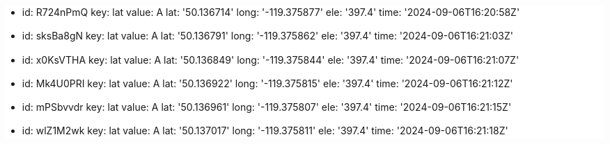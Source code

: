   -
    id: R724nPmQ
    key: lat
    value: A
    lat: '50.136714'
    long: '-119.375877'
    ele: '397.4'
    time: '2024-09-06T16:20:58Z'

  -
    id: sksBa8gN
    key: lat
    value: A
    lat: '50.136791'
    long: '-119.375862'
    ele: '397.4'
    time: '2024-09-06T16:21:03Z'

  -
    id: x0KsVTHA
    key: lat
    value: A
    lat: '50.136849'
    long: '-119.375844'
    ele: '397.4'
    time: '2024-09-06T16:21:07Z'

  -
    id: Mk4U0PRI
    key: lat
    value: A
    lat: '50.136922'
    long: '-119.375815'
    ele: '397.4'
    time: '2024-09-06T16:21:12Z'

  -
    id: mPSbvvdr
    key: lat
    value: A
    lat: '50.136961'
    long: '-119.375807'
    ele: '397.4'
    time: '2024-09-06T16:21:15Z'

  -
    id: wlZ1M2wk
    key: lat
    value: A
    lat: '50.137017'
    long: '-119.375811'
    ele: '397.4'
    time: '2024-09-06T16:21:18Z'
